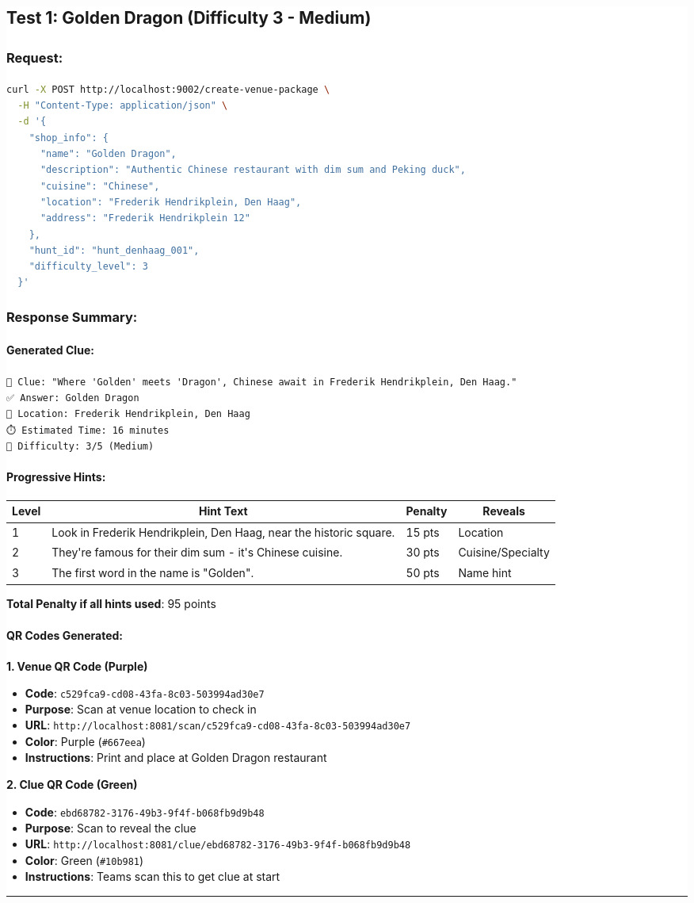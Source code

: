 
## Test 1: Golden Dragon (Difficulty 3 - Medium)

### Request:
```bash
curl -X POST http://localhost:9002/create-venue-package \
  -H "Content-Type: application/json" \
  -d '{
    "shop_info": {
      "name": "Golden Dragon",
      "description": "Authentic Chinese restaurant with dim sum and Peking duck",
      "cuisine": "Chinese",
      "location": "Frederik Hendrikplein, Den Haag",
      "address": "Frederik Hendrikplein 12"
    },
    "hunt_id": "hunt_denhaag_001",
    "difficulty_level": 3
  }'
```

### Response Summary:

#### Generated Clue:
```
📍 Clue: "Where 'Golden' meets 'Dragon', Chinese await in Frederik Hendrikplein, Den Haag."
✅ Answer: Golden Dragon
📍 Location: Frederik Hendrikplein, Den Haag
⏱️ Estimated Time: 16 minutes
🎯 Difficulty: 3/5 (Medium)
```

#### Progressive Hints:
| Level | Hint Text | Penalty | Reveals |
|-------|-----------|---------|---------|
| 1 | Look in Frederik Hendrikplein, Den Haag, near the historic square. | 15 pts | Location |
| 2 | They're famous for their dim sum - it's Chinese cuisine. | 30 pts | Cuisine/Specialty |
| 3 | The first word in the name is "Golden". | 50 pts | Name hint |

**Total Penalty if all hints used**: 95 points

#### QR Codes Generated:

**1. Venue QR Code (Purple)**
- **Code**: `c529fca9-cd08-43fa-8c03-503994ad30e7`
- **Purpose**: Scan at venue location to check in
- **URL**: `http://localhost:8081/scan/c529fca9-cd08-43fa-8c03-503994ad30e7`
- **Color**: Purple (`#667eea`)
- **Instructions**: Print and place at Golden Dragon restaurant

**2. Clue QR Code (Green)**
- **Code**: `ebd68782-3176-49b3-9f4f-b068fb9d9b48`
- **Purpose**: Scan to reveal the clue
- **URL**: `http://localhost:8081/clue/ebd68782-3176-49b3-9f4f-b068fb9d9b48`
- **Color**: Green (`#10b981`)
- **Instructions**: Teams scan this to get clue at start

---